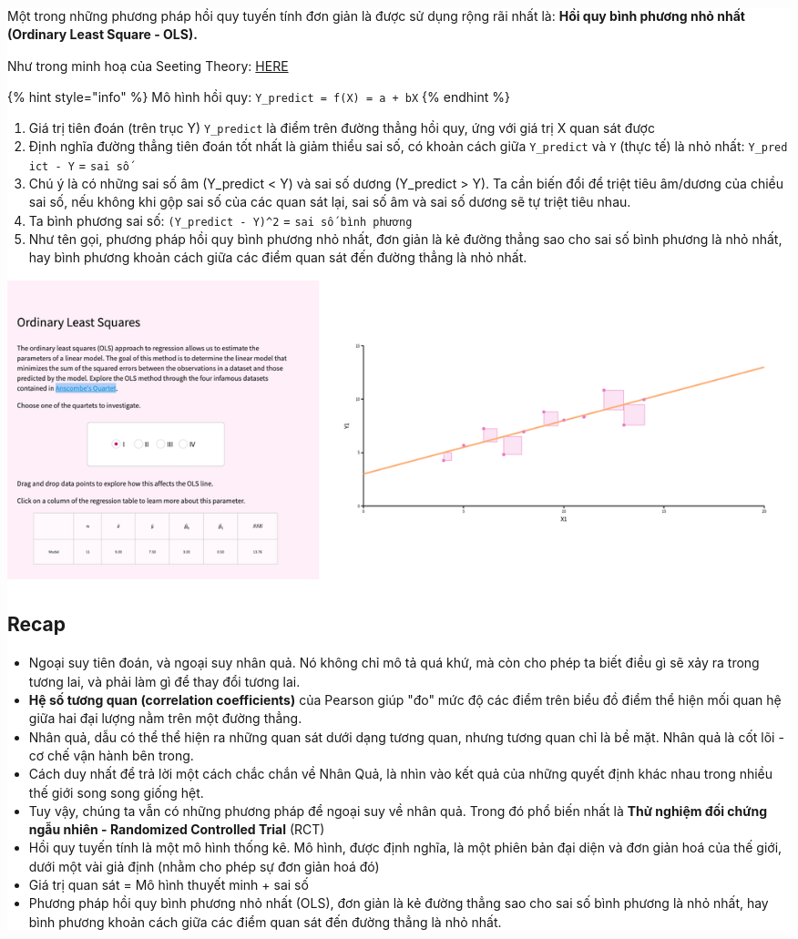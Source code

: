 Một trong những phương pháp hồi quy tuyến tính đơn giản là được sử dụng rộng rãi nhất là: **Hồi quy bình phương nhỏ nhất \(Ordinary Least Square - OLS\).**

Như trong minh hoạ của Seeting Theory: [HERE](https://seeing-theory.brown.edu/regression-analysis/index.html#section1)

{% hint style="info" %}
Mô hình hồi quy: `Y_predict = f(X) = a + bX`
{% endhint %}

1. Giá trị tiên đoán \(trên trục Y\) `Y_predict` là điểm trên đường thẳng hồi quy, ứng với giá trị X quan sát được
2. Định nghĩa đường thẳng tiên đoán tốt nhất là giảm thiểu sai số, có khoản cách giữa `Y_predict` và `Y` \(thực tế\) là nhỏ nhất: `Y_predict - Y` = `sai số`
3. Chú ý là có những sai số âm \(Y\_predict &lt; Y\) và sai số dương \(Y\_predict &gt; Y\). Ta cần biến đổi để triệt tiêu âm/dương của chiều sai số, nếu không khi gộp sai số của các quan sát lại, sai số âm và sai số dương sẽ tự triệt tiêu nhau.
4. Ta bình phương sai số: `(Y_predict - Y)^2` = `sai số bình phương`
5. Như tên gọi, phương pháp hồi quy bình phương nhỏ nhất, đơn giản là kẻ đường thẳng sao cho sai số bình phương là nhỏ nhất, hay bình phương khoản cách giữa các điểm quan sát đến đường thẳng là nhỏ nhất.

![](../../.gitbook/assets/image%20%2872%29.png)

## Recap

* Ngoại suy tiên đoán, và ngoại suy nhân quả. Nó không chỉ mô tả quá khứ, mà còn cho phép ta biết điều gì sẽ xảy ra trong tương lai, và phải làm gì để thay đổi tương lai.
* **Hệ số tương quan \(correlation coefficients\)** của Pearson giúp "đo" mức độ các điểm trên biểu đồ điểm thể hiện mối quan hệ giữa hai đại lượng nằm trên một đường thẳng.
* Nhân quả, dẫu có thể thể hiện ra những quan sát dưới dạng tương quan, nhưng tương quan chỉ là bề mặt. Nhân quả là cốt lõi - cơ chế vận hành bên trong.
* Cách duy nhất để trả lời một cách chắc chắn về Nhân Quả, là nhìn vào kết quả của những quyết định khác nhau trong nhiều thế giới song song giống hệt.
* Tuy vậy, chúng ta vẫn có những phương pháp để ngoại suy về nhân quả. Trong đó phổ biến nhất là **Thử nghiệm đối chứng ngẫu nhiên - Randomized Controlled Trial** \(RCT\)
* Hồi quy tuyến tính là một mô hình thống kê. Mô hình, được định nghĩa, là một phiên bản đại diện và đơn giản hoá của thế giới, dưới một vài giả định \(nhằm cho phép sự đơn giản hoá đó\)
* Giá trị quan sát = Mô hình thuyết minh + sai số
* Phương pháp hồi quy bình phương nhỏ nhất \(OLS\), đơn giản là kẻ đường thẳng sao cho sai số bình phương là nhỏ nhất, hay bình phương khoản cách giữa các điểm quan sát đến đường thẳng là nhỏ nhất.

